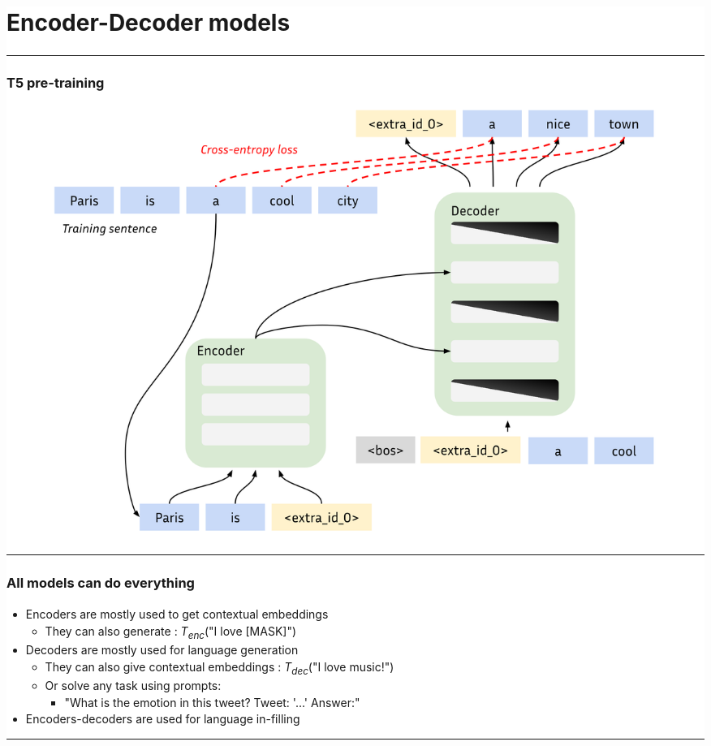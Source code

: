 
# Encoder-Decoder models

---
### T5 pre-training

<center><img width="750px" src="../imgs/course3/T5_lm.svg"/></center>

---
### All models can do everything

* Encoders are mostly used to get contextual embeddings
  * They can also generate : $T_{enc}$("I love [MASK]")
* Decoders are mostly used for language generation
  * They can also give contextual embeddings : $T_{dec}$("I love music!")
  * Or solve any task using prompts:
    * "What is the emotion in this tweet? Tweet: '...' Answer:"
* Encoders-decoders are used for language in-filling

---